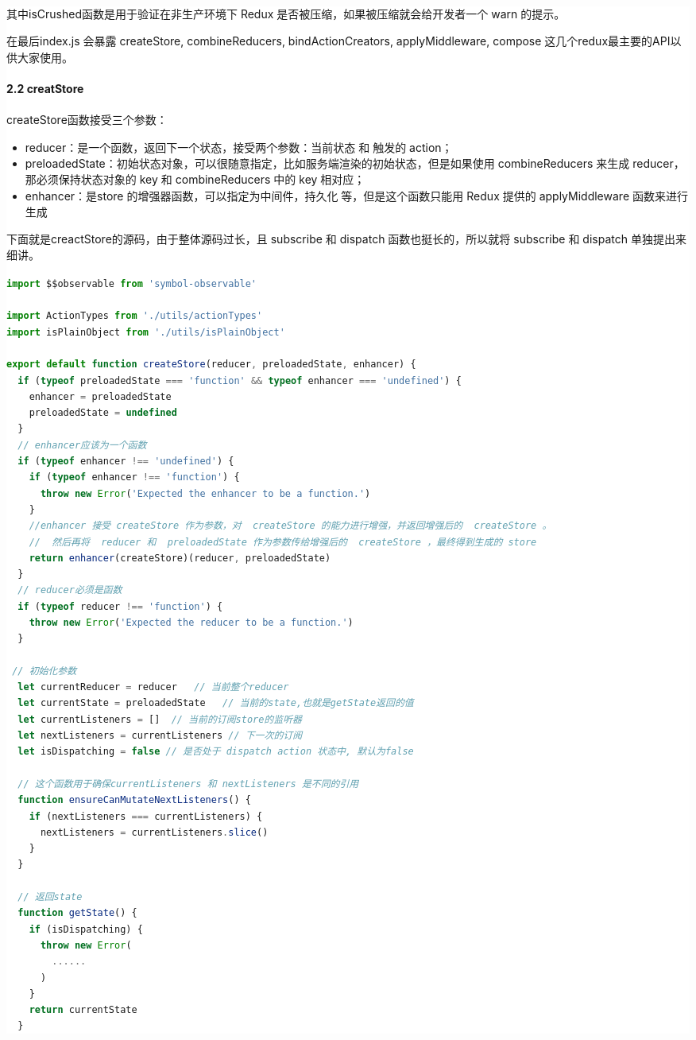 其中isCrushed函数是用于验证在非生产环境下 Redux 是否被压缩，如果被压缩就会给开发者一个 warn 的提示。

在最后index.js 会暴露 createStore, combineReducers, bindActionCreators, applyMiddleware, compose 这几个redux最主要的API以供大家使用。


#### 2.2 creatStore

createStore函数接受三个参数：

- reducer：是一个函数，返回下一个状态，接受两个参数：当前状态 和 触发的 action；
- preloadedState：初始状态对象，可以很随意指定，比如服务端渲染的初始状态，但是如果使用 combineReducers 来生成 reducer，那必须保持状态对象的 key 和 combineReducers 中的 key 相对应；
- enhancer：是store 的增强器函数，可以指定为中间件，持久化 等，但是这个函数只能用 Redux 提供的 applyMiddleware 函数来进行生成

下面就是creactStore的源码，由于整体源码过长，且 subscribe 和 dispatch 函数也挺长的，所以就将 subscribe 和 dispatch 单独提出来细讲。

```javascript
import $$observable from 'symbol-observable'

import ActionTypes from './utils/actionTypes'
import isPlainObject from './utils/isPlainObject'

export default function createStore(reducer, preloadedState, enhancer) {
  if (typeof preloadedState === 'function' && typeof enhancer === 'undefined') {
    enhancer = preloadedState
    preloadedState = undefined
  }
  // enhancer应该为一个函数
  if (typeof enhancer !== 'undefined') {
    if (typeof enhancer !== 'function') {
      throw new Error('Expected the enhancer to be a function.')
    }
    //enhancer 接受 createStore 作为参数，对  createStore 的能力进行增强，并返回增强后的  createStore 。
    //  然后再将  reducer 和  preloadedState 作为参数传给增强后的  createStore ，最终得到生成的 store
    return enhancer(createStore)(reducer, preloadedState)
  }
  // reducer必须是函数
  if (typeof reducer !== 'function') {
    throw new Error('Expected the reducer to be a function.')
  }

 // 初始化参数
  let currentReducer = reducer   // 当前整个reducer
  let currentState = preloadedState   // 当前的state,也就是getState返回的值
  let currentListeners = []  // 当前的订阅store的监听器
  let nextListeners = currentListeners // 下一次的订阅
  let isDispatching = false // 是否处于 dispatch action 状态中, 默认为false

  // 这个函数用于确保currentListeners 和 nextListeners 是不同的引用
  function ensureCanMutateNextListeners() {
    if (nextListeners === currentListeners) {
      nextListeners = currentListeners.slice()
    }
  }

  // 返回state
  function getState() {
    if (isDispatching) {
      throw new Error(
        ......
      )
    }
    return currentState
  }

```